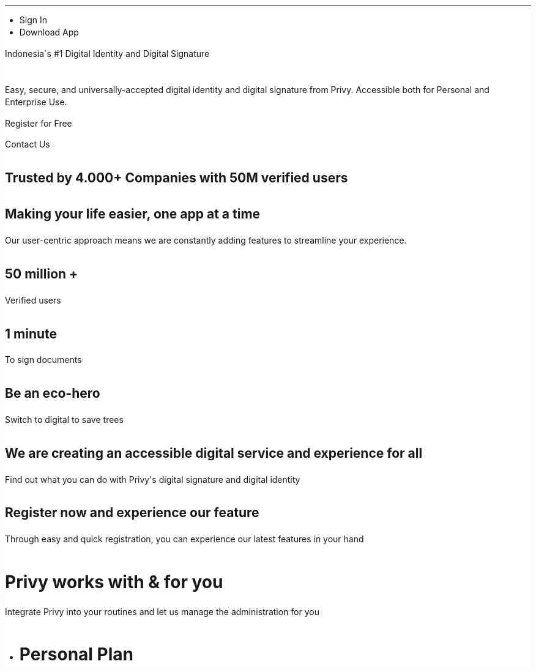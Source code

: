 * * *

  * Sign In
  * Download App

Indonesia`s #1 Digital Identity and Digital Signature

#

Easy, secure, and universally-accepted digital identity and digital signature
from Privy. Accessible both for Personal and Enterprise Use.

Register for Free

Contact Us

## Trusted by 4.000+ Companies with 50M verified users

## Making your life easier, one app at a time

Our user-centric approach means we are constantly adding features to
streamline your experience.

## 50 million +

Verified users

## 1 minute

To sign documents

## Be an eco-hero

Switch to digital to save trees

## We are creating an accessible digital service and experience for all

Find out what you can do with Privy's digital signature and digital identity

## Register now and experience our feature

Through easy and quick registration, you can experience our latest features in
your hand

# Privy works with & for you

Integrate Privy into your routines and let us manage the administration for
you

  * # Personal Plan
